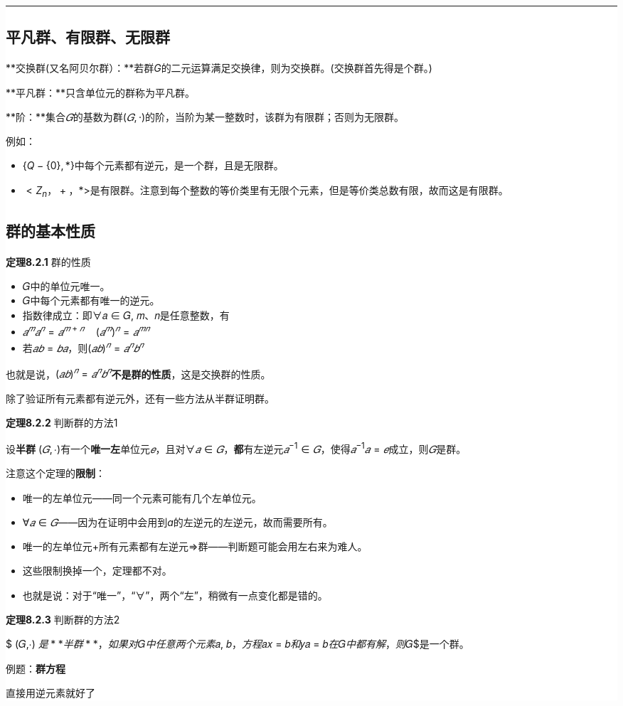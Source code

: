------

## 平凡群、有限群、无限群

**交换群(又名阿贝尔群）：**若群$G$的二元运算满足交换律，则为交换群。(交换群首先得是个群。)

**平凡群：**只含单位元的群称为平凡群。

**阶：**集合$𝐺$的基数为群$(𝐺,·)$的阶，当阶为某一整数时，该群为有限群；否则为无限群。

例如：

- $\left\{Q-\left\{0\right\},*\right\}$中每个元素都有逆元，是一个群，且是无限群。

- $<Z_n，+，*>$是有限群。注意到每个整数的等价类里有无限个元素，但是等价类总数有限，故而这是有限群。

  

## 群的基本性质

**定理8.2.1** 群的性质

- 𝐺中的单位元唯一。
- 𝐺中每个元素都有唯一的逆元。
- 指数律成立：即∀𝑎 ∈ 𝐺, 𝑚、𝑛是任意整数，有
- $𝑎^𝑚𝑎^𝑛 = 𝑎^{𝑚+𝑛}\quad (𝑎^𝑚)^𝑛= 𝑎^{𝑚𝑛}$
- 若$𝑎𝑏 = 𝑏𝑎$，则$(𝑎𝑏)^𝑛= 𝑎^𝑛𝑏^𝑛$

也就是说，$(𝑎𝑏)^𝑛= 𝑎^𝑛𝑏^𝑛$**不是群的性质**，这是交换群的性质。



除了验证所有元素都有逆元外，还有一些方法从半群证明群。



**定理8.2.2** 判断群的方法1

设**半群** $(𝐺,∙)$有一个**唯一左**单位元$𝑒$，且对$∀𝑎 ∈ 𝐺$，**都**有左逆元$𝑎^{−1} ∈ 𝐺$，使得$𝑎^{−1}𝑎 = 𝑒$成立，则$𝐺$是群。​

注意这个定理的**限制**：

- 唯一的左单位元——同一个元素可能有几个左单位元。

- $∀𝑎 ∈ 𝐺$——因为在证明中会用到$a$的左逆元的左逆元，故而需要所有。

- 唯一的左单位元+所有元素都有左逆元$\mathop{\Longrightarrow}$群——判断题可能会用左右来为难人。

- 这些限制换掉一个，定理都不对。

- 也就是说：对于“唯一”，“∀”，两个“左”，稍微有一点变化都是错的。

  

**定理8.2.3** 判断群的方法2

$ (𝐺,∙) $是**半群**，如果对$𝐺$中任意两个元素$𝑎, 𝑏$，方程$𝑎𝑥 = 𝑏$和$𝑦𝑎 = 𝑏$在$𝐺$中都有解，则$𝐺$是一个群。​



例题：**群方程**

直接用逆元素就好了
